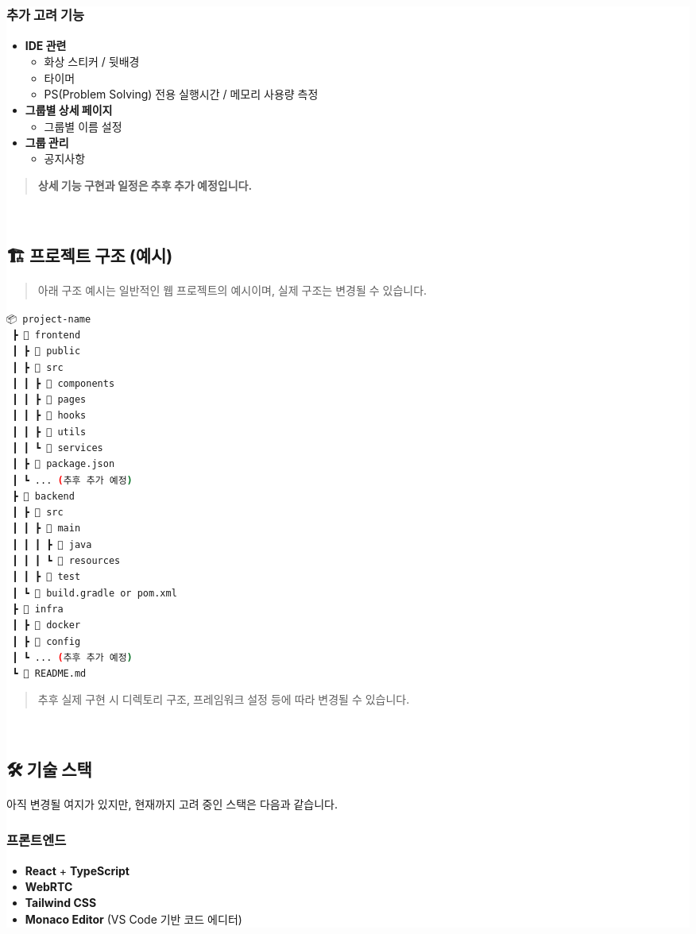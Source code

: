 ### 추가 고려 기능  
- **IDE 관련**  
  - 화상 스티커 / 뒷배경  
  - 타이머  
  - PS(Problem Solving) 전용 실행시간 / 메모리 사용량 측정  
- **그룹별 상세 페이지**  
  - 그룹별 이름 설정  
- **그룹 관리**  
  - 공지사항  

> **상세 기능 구현과 일정은 추후 추가 예정입니다.**

<br />

## 🏗️ 프로젝트 구조 (예시)  
> 아래 구조 예시는 일반적인 웹 프로젝트의 예시이며, 실제 구조는 변경될 수 있습니다.

```bash
📦 project-name
 ┣ 📂 frontend
 ┃ ┣ 📂 public
 ┃ ┣ 📂 src
 ┃ ┃ ┣ 📂 components
 ┃ ┃ ┣ 📂 pages
 ┃ ┃ ┣ 📂 hooks
 ┃ ┃ ┣ 📂 utils
 ┃ ┃ ┗ 📂 services
 ┃ ┣ 📜 package.json
 ┃ ┗ ... (추후 추가 예정)
 ┣ 📂 backend
 ┃ ┣ 📂 src
 ┃ ┃ ┣ 📂 main
 ┃ ┃ ┃ ┣ 📂 java
 ┃ ┃ ┃ ┗ 📂 resources
 ┃ ┃ ┣ 📂 test
 ┃ ┗ 📜 build.gradle or pom.xml
 ┣ 📂 infra
 ┃ ┣ 📂 docker
 ┃ ┣ 📂 config
 ┃ ┗ ... (추후 추가 예정)
 ┗ 📜 README.md

```

> 추후 실제 구현 시 디렉토리 구조, 프레임워크 설정 등에 따라 변경될 수 있습니다.

<br />

## 🛠️ 기술 스택  
아직 변경될 여지가 있지만, 현재까지 고려 중인 스택은 다음과 같습니다.

### 프론트엔드  
- **React** + **TypeScript**  
- **WebRTC**  
- **Tailwind CSS**  
- **Monaco Editor** (VS Code 기반 코드 에디터)
